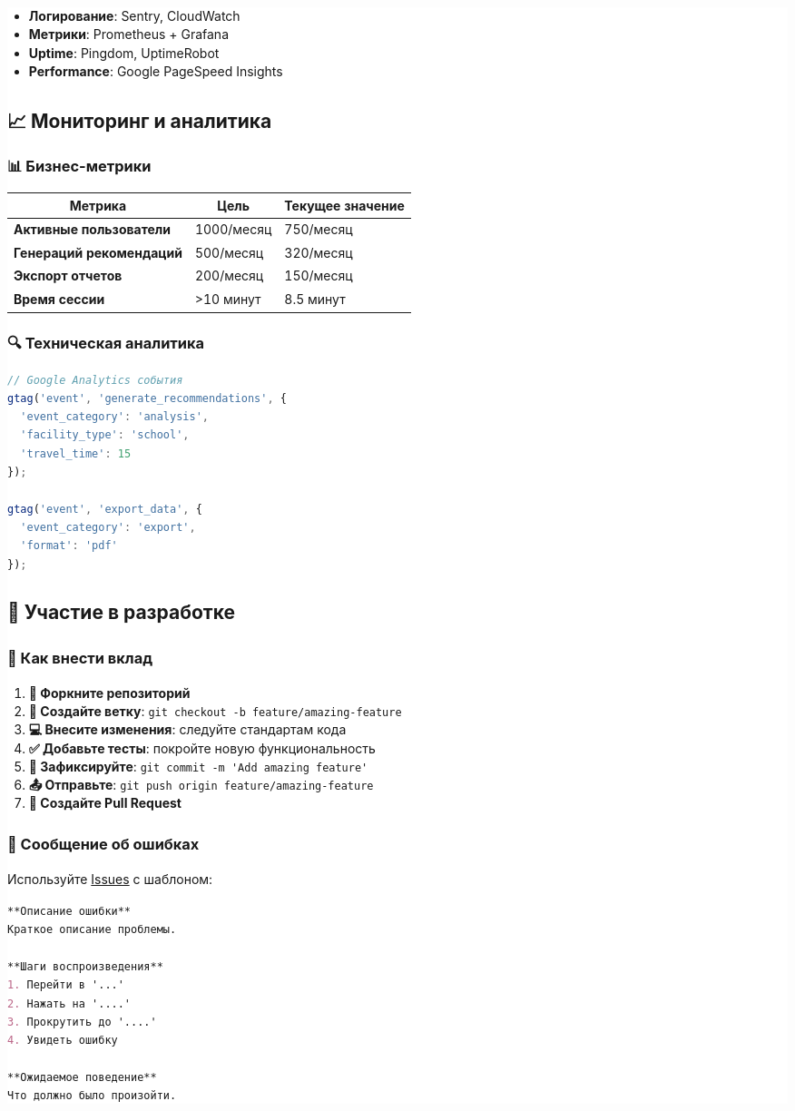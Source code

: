 - **Логирование**: Sentry, CloudWatch
- **Метрики**: Prometheus + Grafana  
- **Uptime**: Pingdom, UptimeRobot
- **Performance**: Google PageSpeed Insights

## 📈 Мониторинг и аналитика

### 📊 Бизнес-метрики

| Метрика | Цель | Текущее значение |
|---------|------|------------------|
| **Активные пользователи** | 1000/месяц | 750/месяц |
| **Генераций рекомендаций** | 500/месяц | 320/месяц |
| **Экспорт отчетов** | 200/месяц | 150/месяц |
| **Время сессии** | >10 минут | 8.5 минут |

### 🔍 Техническая аналитика

```javascript
// Google Analytics события
gtag('event', 'generate_recommendations', {
  'event_category': 'analysis',
  'facility_type': 'school',
  'travel_time': 15
});

gtag('event', 'export_data', {
  'event_category': 'export',
  'format': 'pdf'
});
```

## 🤝 Участие в разработке

### 🌟 Как внести вклад

1. **🍴 Форкните репозиторий**
2. **🌿 Создайте ветку**: `git checkout -b feature/amazing-feature`
3. **💻 Внесите изменения**: следуйте стандартам кода
4. **✅ Добавьте тесты**: покройте новую функциональность
5. **📝 Зафиксируйте**: `git commit -m 'Add amazing feature'`
6. **📤 Отправьте**: `git push origin feature/amazing-feature`
7. **🔄 Создайте Pull Request**

### 🐛 Сообщение об ошибках

Используйте [Issues](https://github.com/yourusername/infra-map/issues) с шаблоном:

```markdown
**Описание ошибки**
Краткое описание проблемы.

**Шаги воспроизведения**
1. Перейти в '...'
2. Нажать на '....'
3. Прокрутить до '....'
4. Увидеть ошибку

**Ожидаемое поведение**
Что должно было произойти.

```
